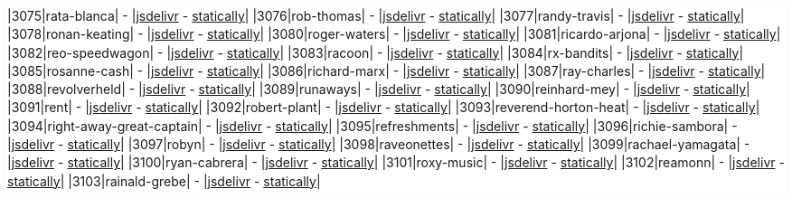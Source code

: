 |3075|rata-blanca| - |[jsdelivr](https://cdn.jsdelivr.net/gh/dbchord/a4-1-3/1-5000/3001-3500/rata-blanca.png) - [statically](https://cdn.statically.io/gh/dbchord/a4-1-3/i/1-5000/3001-3500/rata-blanca.png)|
|3076|rob-thomas| - |[jsdelivr](https://cdn.jsdelivr.net/gh/dbchord/a4-1-3/1-5000/3001-3500/rob-thomas.png) - [statically](https://cdn.statically.io/gh/dbchord/a4-1-3/i/1-5000/3001-3500/rob-thomas.png)|
|3077|randy-travis| - |[jsdelivr](https://cdn.jsdelivr.net/gh/dbchord/a4-1-3/1-5000/3001-3500/randy-travis.png) - [statically](https://cdn.statically.io/gh/dbchord/a4-1-3/i/1-5000/3001-3500/randy-travis.png)|
|3078|ronan-keating| - |[jsdelivr](https://cdn.jsdelivr.net/gh/dbchord/a4-1-3/1-5000/3001-3500/ronan-keating.png) - [statically](https://cdn.statically.io/gh/dbchord/a4-1-3/i/1-5000/3001-3500/ronan-keating.png)|
|3080|roger-waters| - |[jsdelivr](https://cdn.jsdelivr.net/gh/dbchord/a4-1-3/1-5000/3001-3500/roger-waters.png) - [statically](https://cdn.statically.io/gh/dbchord/a4-1-3/i/1-5000/3001-3500/roger-waters.png)|
|3081|ricardo-arjona| - |[jsdelivr](https://cdn.jsdelivr.net/gh/dbchord/a4-1-3/1-5000/3001-3500/ricardo-arjona.png) - [statically](https://cdn.statically.io/gh/dbchord/a4-1-3/i/1-5000/3001-3500/ricardo-arjona.png)|
|3082|reo-speedwagon| - |[jsdelivr](https://cdn.jsdelivr.net/gh/dbchord/a4-1-3/1-5000/3001-3500/reo-speedwagon.png) - [statically](https://cdn.statically.io/gh/dbchord/a4-1-3/i/1-5000/3001-3500/reo-speedwagon.png)|
|3083|racoon| - |[jsdelivr](https://cdn.jsdelivr.net/gh/dbchord/a4-1-3/1-5000/3001-3500/racoon.png) - [statically](https://cdn.statically.io/gh/dbchord/a4-1-3/i/1-5000/3001-3500/racoon.png)|
|3084|rx-bandits| - |[jsdelivr](https://cdn.jsdelivr.net/gh/dbchord/a4-1-3/1-5000/3001-3500/rx-bandits.png) - [statically](https://cdn.statically.io/gh/dbchord/a4-1-3/i/1-5000/3001-3500/rx-bandits.png)|
|3085|rosanne-cash| - |[jsdelivr](https://cdn.jsdelivr.net/gh/dbchord/a4-1-3/1-5000/3001-3500/rosanne-cash.png) - [statically](https://cdn.statically.io/gh/dbchord/a4-1-3/i/1-5000/3001-3500/rosanne-cash.png)|
|3086|richard-marx| - |[jsdelivr](https://cdn.jsdelivr.net/gh/dbchord/a4-1-3/1-5000/3001-3500/richard-marx.png) - [statically](https://cdn.statically.io/gh/dbchord/a4-1-3/i/1-5000/3001-3500/richard-marx.png)|
|3087|ray-charles| - |[jsdelivr](https://cdn.jsdelivr.net/gh/dbchord/a4-1-3/1-5000/3001-3500/ray-charles.png) - [statically](https://cdn.statically.io/gh/dbchord/a4-1-3/i/1-5000/3001-3500/ray-charles.png)|
|3088|revolverheld| - |[jsdelivr](https://cdn.jsdelivr.net/gh/dbchord/a4-1-3/1-5000/3001-3500/revolverheld.png) - [statically](https://cdn.statically.io/gh/dbchord/a4-1-3/i/1-5000/3001-3500/revolverheld.png)|
|3089|runaways| - |[jsdelivr](https://cdn.jsdelivr.net/gh/dbchord/a4-1-3/1-5000/3001-3500/runaways.png) - [statically](https://cdn.statically.io/gh/dbchord/a4-1-3/i/1-5000/3001-3500/runaways.png)|
|3090|reinhard-mey| - |[jsdelivr](https://cdn.jsdelivr.net/gh/dbchord/a4-1-3/1-5000/3001-3500/reinhard-mey.png) - [statically](https://cdn.statically.io/gh/dbchord/a4-1-3/i/1-5000/3001-3500/reinhard-mey.png)|
|3091|rent| - |[jsdelivr](https://cdn.jsdelivr.net/gh/dbchord/a4-1-3/1-5000/3001-3500/rent.png) - [statically](https://cdn.statically.io/gh/dbchord/a4-1-3/i/1-5000/3001-3500/rent.png)|
|3092|robert-plant| - |[jsdelivr](https://cdn.jsdelivr.net/gh/dbchord/a4-1-3/1-5000/3001-3500/robert-plant.png) - [statically](https://cdn.statically.io/gh/dbchord/a4-1-3/i/1-5000/3001-3500/robert-plant.png)|
|3093|reverend-horton-heat| - |[jsdelivr](https://cdn.jsdelivr.net/gh/dbchord/a4-1-3/1-5000/3001-3500/reverend-horton-heat.png) - [statically](https://cdn.statically.io/gh/dbchord/a4-1-3/i/1-5000/3001-3500/reverend-horton-heat.png)|
|3094|right-away-great-captain| - |[jsdelivr](https://cdn.jsdelivr.net/gh/dbchord/a4-1-3/1-5000/3001-3500/right-away-great-captain.png) - [statically](https://cdn.statically.io/gh/dbchord/a4-1-3/i/1-5000/3001-3500/right-away-great-captain.png)|
|3095|refreshments| - |[jsdelivr](https://cdn.jsdelivr.net/gh/dbchord/a4-1-3/1-5000/3001-3500/refreshments.png) - [statically](https://cdn.statically.io/gh/dbchord/a4-1-3/i/1-5000/3001-3500/refreshments.png)|
|3096|richie-sambora| - |[jsdelivr](https://cdn.jsdelivr.net/gh/dbchord/a4-1-3/1-5000/3001-3500/richie-sambora.png) - [statically](https://cdn.statically.io/gh/dbchord/a4-1-3/i/1-5000/3001-3500/richie-sambora.png)|
|3097|robyn| - |[jsdelivr](https://cdn.jsdelivr.net/gh/dbchord/a4-1-3/1-5000/3001-3500/robyn.png) - [statically](https://cdn.statically.io/gh/dbchord/a4-1-3/i/1-5000/3001-3500/robyn.png)|
|3098|raveonettes| - |[jsdelivr](https://cdn.jsdelivr.net/gh/dbchord/a4-1-3/1-5000/3001-3500/raveonettes.png) - [statically](https://cdn.statically.io/gh/dbchord/a4-1-3/i/1-5000/3001-3500/raveonettes.png)|
|3099|rachael-yamagata| - |[jsdelivr](https://cdn.jsdelivr.net/gh/dbchord/a4-1-3/1-5000/3001-3500/rachael-yamagata.png) - [statically](https://cdn.statically.io/gh/dbchord/a4-1-3/i/1-5000/3001-3500/rachael-yamagata.png)|
|3100|ryan-cabrera| - |[jsdelivr](https://cdn.jsdelivr.net/gh/dbchord/a4-1-3/1-5000/3001-3500/ryan-cabrera.png) - [statically](https://cdn.statically.io/gh/dbchord/a4-1-3/i/1-5000/3001-3500/ryan-cabrera.png)|
|3101|roxy-music| - |[jsdelivr](https://cdn.jsdelivr.net/gh/dbchord/a4-1-3/1-5000/3001-3500/roxy-music.png) - [statically](https://cdn.statically.io/gh/dbchord/a4-1-3/i/1-5000/3001-3500/roxy-music.png)|
|3102|reamonn| - |[jsdelivr](https://cdn.jsdelivr.net/gh/dbchord/a4-1-3/1-5000/3001-3500/reamonn.png) - [statically](https://cdn.statically.io/gh/dbchord/a4-1-3/i/1-5000/3001-3500/reamonn.png)|
|3103|rainald-grebe| - |[jsdelivr](https://cdn.jsdelivr.net/gh/dbchord/a4-1-3/1-5000/3001-3500/rainald-grebe.png) - [statically](https://cdn.statically.io/gh/dbchord/a4-1-3/i/1-5000/3001-3500/rainald-grebe.png)|